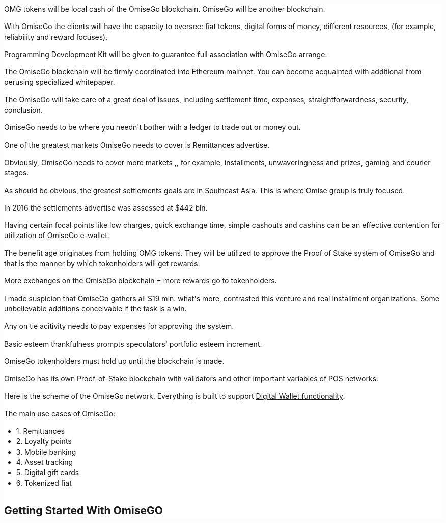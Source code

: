 <p>OMG tokens will be local cash of the OmiseGo blockchain. OmiseGo will be another blockchain. </p>

<p>With OmiseGo the clients will have the capacity to oversee: fiat tokens, digital forms of money, different resources, (for example, reliability and reward focuses). </p>

<p>Programming Development Kit will be given to guarantee full association with OmiseGo arrange. </p>

<p>The OmiseGo blockchain will be firmly coordinated into Ethereum mainnet. You can become acquainted with additional from perusing specialized whitepaper. </p>

<p>The OmiseGo will take care of a great deal of issues, including settlement time, expenses, straightforwardness, security, conclusion. </p>

<p>OmiseGo needs to be where you needn't bother with a ledger to trade out or money out.</p>
 
<p>One of the greatest markets OmiseGo needs to cover is Remittances advertise. </p>

<p>Obviously, OmiseGo needs to cover more markets ,, for example, installments, unwaveringness and prizes, gaming and courier stages. </p>

<p>As should be obvious, the greatest settlements goals are in Southeast Asia. This is where Omise group is truly focused. </p>

<p>In 2016 the settlements advertise was assessed at $442 bln.</p>
 
<p>Having certain focal points like low charges, quick exchange time, simple cashouts and cashins can be an effective contention for utilization of <a href="/video-keepkey-the-hardware-wallet/">OmiseGo e-wallet</a>. </p>

<p>The benefit age originates from holding OMG tokens. They will be utilized to approve the Proof of Stake system of OmiseGo and that is the manner by which tokenholders will get rewards. </p>

<p>More exchanges on the OmiseGo blockchain = more rewards go to tokenholders. </p>

<p>I made suspicion that OmiseGo gathers all $19 mln. what's more, contrasted this venture and real installment organizations. Some unbelievable additions conceivable if the task is a win. </p>

<p>Any on tie acitivity needs to pay expenses for approving the system. </p>

<p>Basic esteem thankfulness prompts speculators' portfolio esteem increment. </p>

<p>OmiseGo tokenholders must hold up until the blockchain is made.</p>

<p>OmiseGo has its own Proof-of-Stake blockchain with validators and other important variables of POS networks.</p>

<p>Here is the scheme of the OmiseGo network. Everything is built to support <a href="/video-trustless-digital-asset-portfolio/">Digital Wallet functionality</a>.</p>

The main use cases of OmiseGo:
<ul>
<li>1. Remittances</li>
<li>2. Loyalty points</li>
<li>3. Mobile banking</li>
<li>4. Asset tracking</li>
<li>5. Digital gift cards</li>
<li>6. Tokenized fiat</li>
</ul>
<h2 id="getting">Getting Started With OmiseGO</h2>
